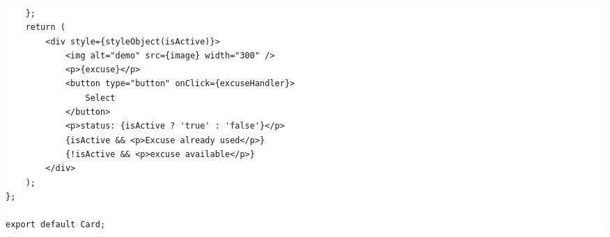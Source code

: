 ```tsx
	};
	return (
		<div style={styleObject(isActive)}>
			<img alt="demo" src={image} width="300" />
			<p>{excuse}</p>
			<button type="button" onClick={excuseHandler}>
				Select
			</button>
			<p>status: {isActive ? 'true' : 'false'}</p>
			{isActive && <p>Excuse already used</p>}
			{!isActive && <p>excuse available</p>}
		</div>
	);
};

export default Card;
```
